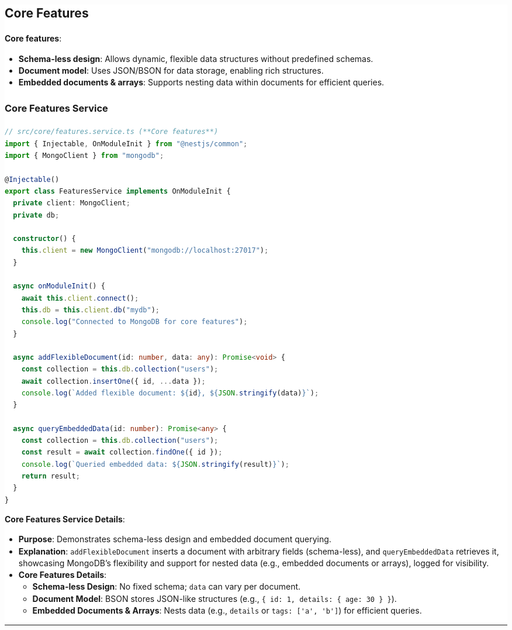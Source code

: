 
## Core Features

**Core features**:

- **Schema-less design**: Allows dynamic, flexible data structures without predefined schemas.
- **Document model**: Uses JSON/BSON for data storage, enabling rich structures.
- **Embedded documents & arrays**: Supports nesting data within documents for efficient queries.

### Core Features Service

```typescript
// src/core/features.service.ts (**Core features**)
import { Injectable, OnModuleInit } from "@nestjs/common";
import { MongoClient } from "mongodb";

@Injectable()
export class FeaturesService implements OnModuleInit {
  private client: MongoClient;
  private db;

  constructor() {
    this.client = new MongoClient("mongodb://localhost:27017");
  }

  async onModuleInit() {
    await this.client.connect();
    this.db = this.client.db("mydb");
    console.log("Connected to MongoDB for core features");
  }

  async addFlexibleDocument(id: number, data: any): Promise<void> {
    const collection = this.db.collection("users");
    await collection.insertOne({ id, ...data });
    console.log(`Added flexible document: ${id}, ${JSON.stringify(data)}`);
  }

  async queryEmbeddedData(id: number): Promise<any> {
    const collection = this.db.collection("users");
    const result = await collection.findOne({ id });
    console.log(`Queried embedded data: ${JSON.stringify(result)}`);
    return result;
  }
}
```

**Core Features Service Details**:

- **Purpose**: Demonstrates schema-less design and embedded document querying.
- **Explanation**: `addFlexibleDocument` inserts a document with arbitrary fields (schema-less), and `queryEmbeddedData` retrieves it, showcasing MongoDB’s flexibility and support for nested data (e.g., embedded documents or arrays), logged for visibility.
- **Core Features Details**:
  - **Schema-less Design**: No fixed schema; `data` can vary per document.
  - **Document Model**: BSON stores JSON-like structures (e.g., `{ id: 1, details: { age: 30 } }`).
  - **Embedded Documents & Arrays**: Nests data (e.g., `details` or `tags: ['a', 'b']`) for efficient queries.

---
